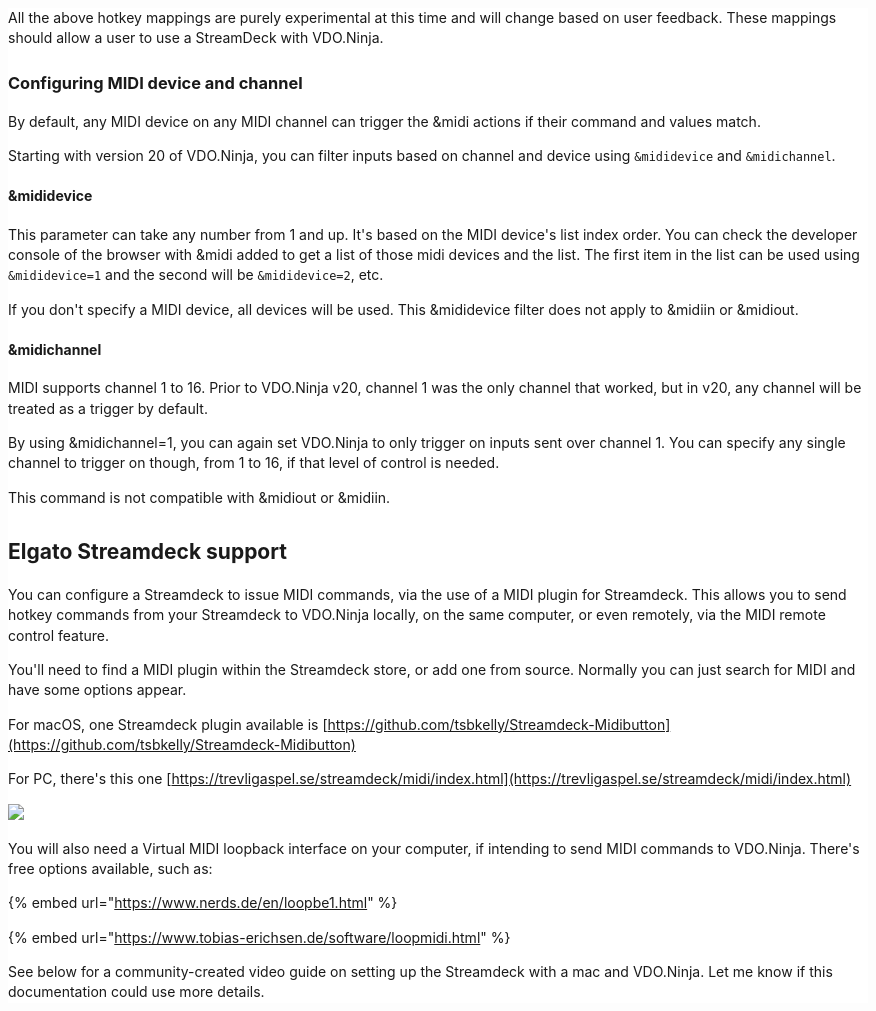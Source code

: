 All the above hotkey mappings are purely experimental at this time and will change based on user feedback. These mappings should allow a user to use a StreamDeck with VDO.Ninja.

### Configuring MIDI device and channel

By default, any MIDI device on any MIDI channel can trigger the \&midi actions if their command and values match.&#x20;

Starting with version 20 of VDO.Ninja, you can filter inputs based on channel and device using `&mididevice` and `&midichannel`.

#### \&mididevice

This parameter can take any number from 1 and up.  It's based on the MIDI device's list index order. You can check the developer console of the browser with \&midi added to get a list of those midi devices and the list.  The first item in the list can be used using `&mididevice=1` and the second will be `&mididevice=2`, etc. &#x20;

If you don't specify a MIDI device, all devices will be used.  This \&mididevice filter does not apply to \&midiin or \&midiout.

#### \&midichannel

MIDI supports channel 1 to 16. Prior to VDO.Ninja v20, channel 1 was the only channel that worked, but in v20, any channel will be treated as a trigger by default.&#x20;

By using \&midichannel=1, you can again set VDO.Ninja to only trigger on inputs sent over channel 1. You can specify any single channel to trigger on though, from 1 to 16, if that level of control is needed.

This command is not compatible with \&midiout or \&midiin.&#x20;

## Elgato Streamdeck support

You can configure a Streamdeck to issue MIDI commands, via the use of a MIDI plugin for Streamdeck. This allows you to send hotkey commands from your Streamdeck to VDO.Ninja locally, on the same computer, or even remotely, via the MIDI remote control feature.

You'll need to find a MIDI plugin within the Streamdeck store, or add one from source. Normally you can just search for MIDI and have some options appear.

For macOS, one Streamdeck plugin available is [https://github.com/tsbkelly/Streamdeck-Midibutton](https://github.com/tsbkelly/Streamdeck-Midibutton)

For PC, there's this one [https://trevligaspel.se/streamdeck/midi/index.html](https://trevligaspel.se/streamdeck/midi/index.html)

![](<../.gitbook/assets/image (110) (1) (1) (1) (1).png>)

You will also need a Virtual MIDI loopback interface on your computer, if intending to send MIDI commands to VDO.Ninja.  There's free options available, such as:

{% embed url="https://www.nerds.de/en/loopbe1.html" %}

{% embed url="https://www.tobias-erichsen.de/software/loopmidi.html" %}

See below for a community-created video guide on setting up the Streamdeck with a mac and VDO.Ninja. Let me know if this documentation could use more details.

